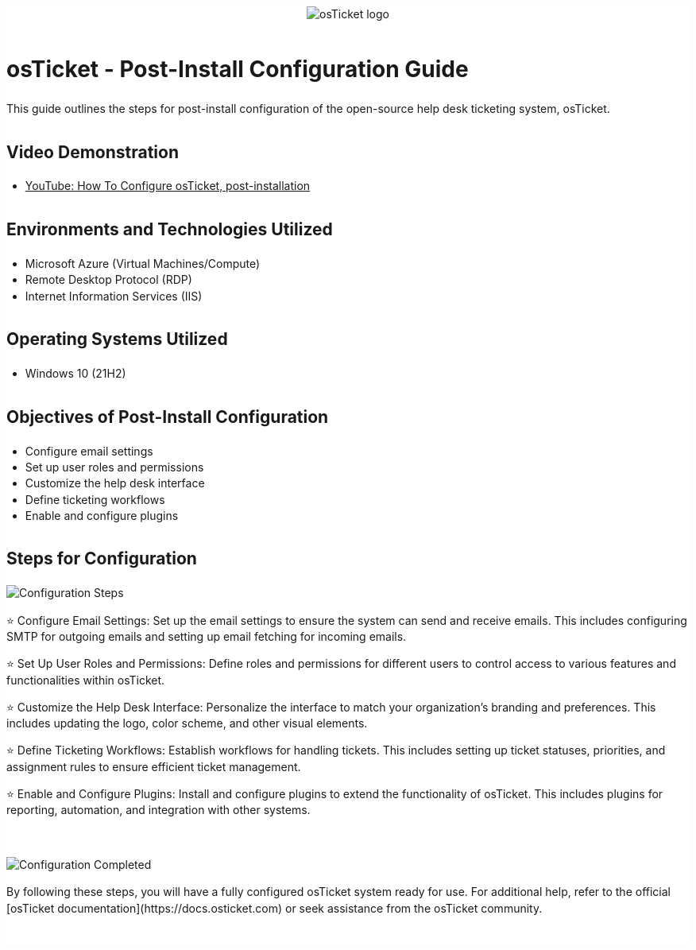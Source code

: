 <p align="center">
<img src="https://i.imgur.com/Clzj7Xs.png" alt="osTicket logo"/>
</p>

<h1>osTicket - Post-Install Configuration Guide</h1>
This guide outlines the steps for post-install configuration of the open-source help desk ticketing system, osTicket.<br />

<h2>Video Demonstration</h2>

- [YouTube: How To Configure osTicket, post-installation](https://www.youtube.com)

<h2>Environments and Technologies Utilized</h2>

- Microsoft Azure (Virtual Machines/Compute)
- Remote Desktop Protocol (RDP)
- Internet Information Services (IIS)

<h2>Operating Systems Utilized</h2>

- Windows 10 (21H2)

<h2>Objectives of Post-Install Configuration</h2>

- Configure email settings
- Set up user roles and permissions
- Customize the help desk interface
- Define ticketing workflows
- Enable and configure plugins

<h2>Steps for Configuration</h2>

<p>
<img src="https://forum.osticket.com/assets/files/migrated/FileUpload/56/82e02757961e435af8e015015869b3.png" height="80%" width="80%" alt="Configuration Steps"/>
</p>
<p>
⭐ Configure Email Settings: Set up the email settings to ensure the system can send and receive emails. This includes configuring SMTP for outgoing emails and setting up email fetching for incoming emails.
</p>
<p>
⭐ Set Up User Roles and Permissions: Define roles and permissions for different users to control access to various features and functionalities within osTicket.
</p>
<p>
⭐ Customize the Help Desk Interface: Personalize the interface to match your organization’s branding and preferences. This includes updating the logo, color scheme, and other visual elements.
</p>
<p>
⭐ Define Ticketing Workflows: Establish workflows for handling tickets. This includes setting up ticket statuses, priorities, and assignment rules to ensure efficient ticket management.
</p>
<p>
⭐ Enable and Configure Plugins: Install and configure plugins to extend the functionality of osTicket. This includes plugins for reporting, automation, and integration with other systems.
</p>
<br />

<p>
<img src="https://docs.osticket.com/en/latest/_images/agent_tickets_ticket_ticketPreview.png" height="80%" width="80%" alt="Configuration Completed"/>
</p>
<p>
By following these steps, you will have a fully configured osTicket system ready for use. For additional help, refer to the official [osTicket documentation](https://docs.osticket.com) or seek assistance from the osTicket community.
</p>
<br />
